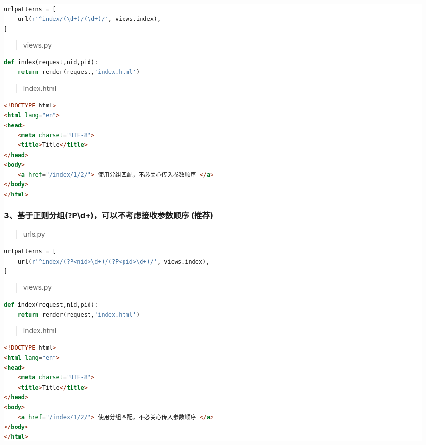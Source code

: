 ```python
urlpatterns = [
    url(r'^index/(\d+)/(\d+)/', views.index),
]
```

>views.py

```python
def index(request,nid,pid):
    return render(request,'index.html')
```

>index.html

```html
<!DOCTYPE html>
<html lang="en">
<head>
    <meta charset="UTF-8">
    <title>Title</title>
</head>
<body>
    <a href="/index/1/2/"> 使用分组匹配，不必关心传入参数顺序 </a>
</body>
</html>
```



### 3、基于正则分组(?P<nid>\d+)，可以不考虑接收参数顺序 (推荐)

>urls.py

```python
urlpatterns = [
    url(r'^index/(?P<nid>\d+)/(?P<pid>\d+)/', views.index),
]
```

>views.py

```python
def index(request,nid,pid):
    return render(request,'index.html')
```

>index.html

```html
<!DOCTYPE html>
<html lang="en">
<head>
    <meta charset="UTF-8">
    <title>Title</title>
</head>
<body>
    <a href="/index/1/2/"> 使用分组匹配，不必关心传入参数顺序 </a>
</body>
</html>
```

